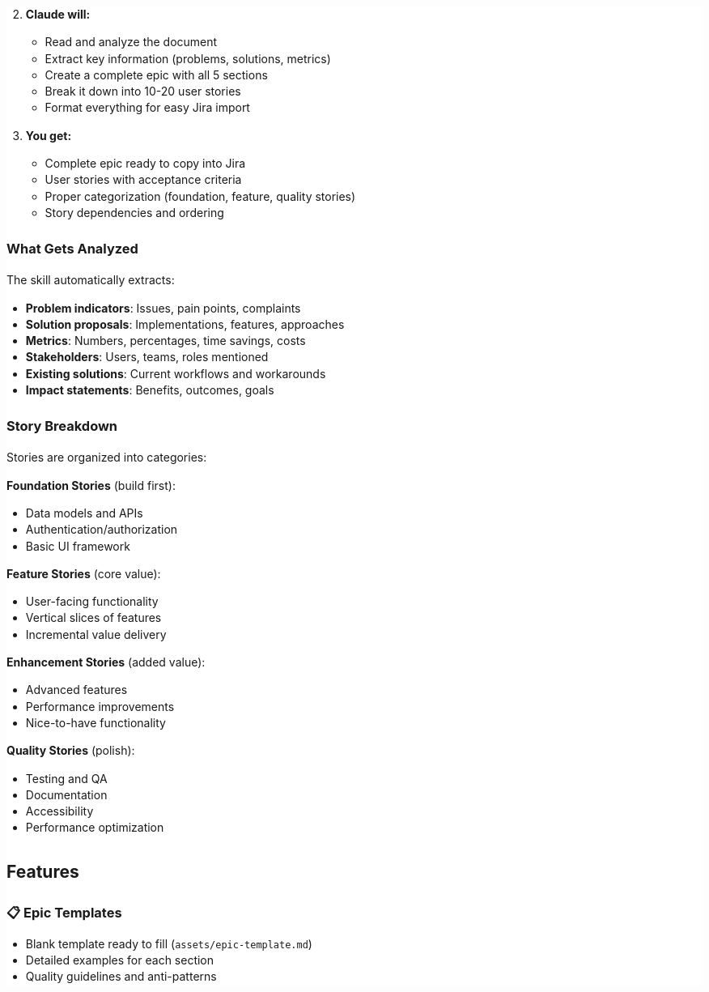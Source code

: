 2. **Claude will:**
   - Read and analyze the document
   - Extract key information (problems, solutions, metrics)
   - Create a complete epic with all 5 sections
   - Break it down into 10-20 user stories
   - Format everything for easy Jira import

3. **You get:**
   - Complete epic ready to copy into Jira
   - User stories with acceptance criteria
   - Proper categorization (foundation, feature, quality stories)
   - Story dependencies and ordering

### What Gets Analyzed

The skill automatically extracts:
- **Problem indicators**: Issues, pain points, complaints
- **Solution proposals**: Implementations, features, approaches
- **Metrics**: Numbers, percentages, time savings, costs
- **Stakeholders**: Users, teams, roles mentioned
- **Existing solutions**: Current workflows and workarounds
- **Impact statements**: Benefits, outcomes, goals

### Story Breakdown

Stories are organized into categories:

**Foundation Stories** (build first):
- Data models and APIs
- Authentication/authorization
- Basic UI framework

**Feature Stories** (core value):
- User-facing functionality
- Vertical slices of features
- Incremental value delivery

**Enhancement Stories** (added value):
- Advanced features
- Performance improvements
- Nice-to-have functionality

**Quality Stories** (polish):
- Testing and QA
- Documentation
- Accessibility
- Performance optimization

## Features

### 📋 Epic Templates
- Blank template ready to fill (`assets/epic-template.md`)
- Detailed examples for each section
- Quality guidelines and anti-patterns
